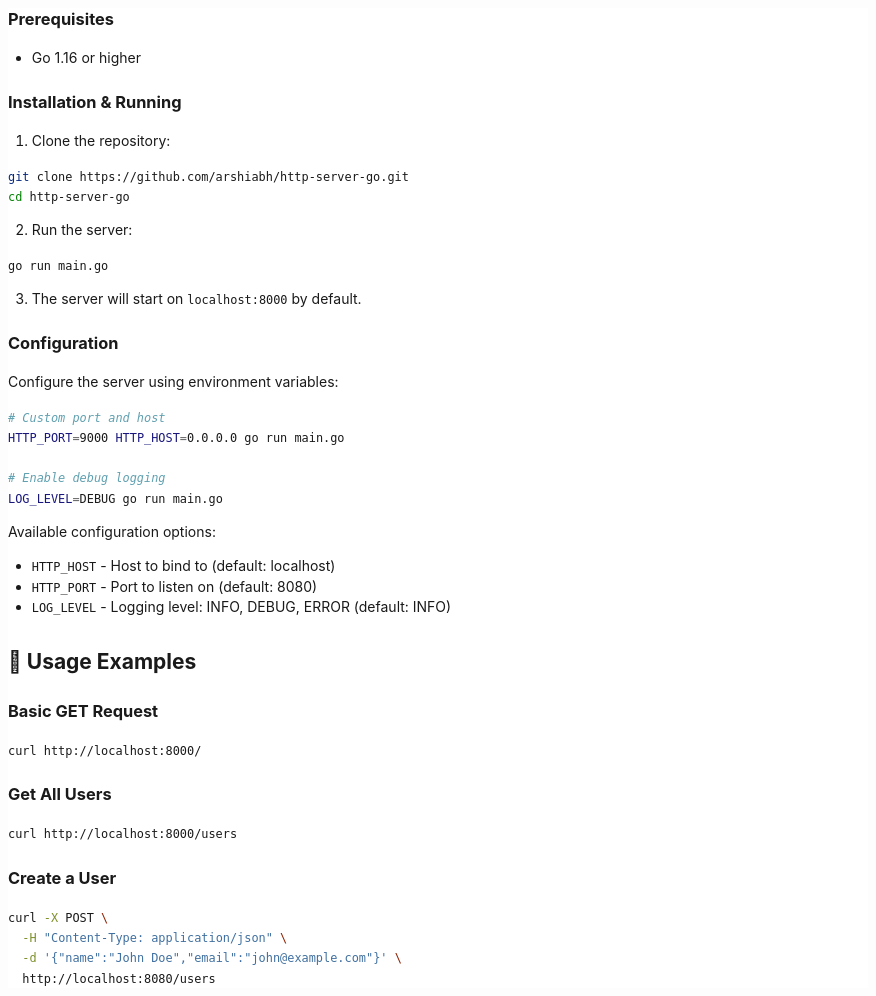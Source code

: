 ### Prerequisites

- Go 1.16 or higher

### Installation & Running

1. Clone the repository:
```bash
git clone https://github.com/arshiabh/http-server-go.git
cd http-server-go
```

2. Run the server:
```bash
go run main.go
```

3. The server will start on `localhost:8000` by default.

### Configuration

Configure the server using environment variables:

```bash
# Custom port and host
HTTP_PORT=9000 HTTP_HOST=0.0.0.0 go run main.go

# Enable debug logging
LOG_LEVEL=DEBUG go run main.go
```

Available configuration options:
- `HTTP_HOST` - Host to bind to (default: localhost)
- `HTTP_PORT` - Port to listen on (default: 8080)
- `LOG_LEVEL` - Logging level: INFO, DEBUG, ERROR (default: INFO)

## 📖 Usage Examples

### Basic GET Request
```bash
curl http://localhost:8000/
```

### Get All Users
```bash
curl http://localhost:8000/users
```

### Create a User
```bash
curl -X POST \
  -H "Content-Type: application/json" \
  -d '{"name":"John Doe","email":"john@example.com"}' \
  http://localhost:8080/users
```
